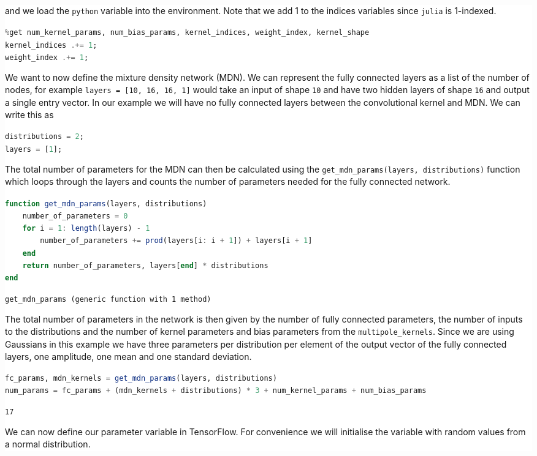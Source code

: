 and we load the `python` variable into the environment. Note that we add 1 to the indices variables since `julia` is 1-indexed.


```julia
%get num_kernel_params, num_bias_params, kernel_indices, weight_index, kernel_shape
kernel_indices .+= 1;
weight_index .+= 1;
```

We want to now define the mixture density network (MDN). We can represent the fully connected layers as a list of the number of nodes, for example `layers = [10, 16, 16, 1]` would take an input of shape `10` and have two hidden layers of shape `16` and output a single entry vector. In our example we will have no fully connected layers between the convolutional kernel and MDN. We can write this as


```julia
distributions = 2;
layers = [1];
```

The total number of parameters for the MDN can then be calculated using the `get_mdn_params(layers, distributions)` function which loops through the layers and counts the number of parameters needed for the fully connected network.


```julia
function get_mdn_params(layers, distributions)
    number_of_parameters = 0
    for i = 1: length(layers) - 1
        number_of_parameters += prod(layers[i: i + 1]) + layers[i + 1]
    end
    return number_of_parameters, layers[end] * distributions
end
```




    get_mdn_params (generic function with 1 method)



The total number of parameters in the network is then given by the number of fully connected parameters, the number of inputs to the distributions and the number of kernel parameters and bias parameters from the `multipole_kernels`. Since we are using Gaussians in this example we have three parameters per distribution per element of the output vector of the fully connected layers, one amplitude, one mean and one standard deviation.


```julia
fc_params, mdn_kernels = get_mdn_params(layers, distributions)
num_params = fc_params + (mdn_kernels + distributions) * 3 + num_kernel_params + num_bias_params
```




    17



We can now define our parameter variable in TensorFlow. For convenience we will initialise the variable with random values from a normal distribution.
